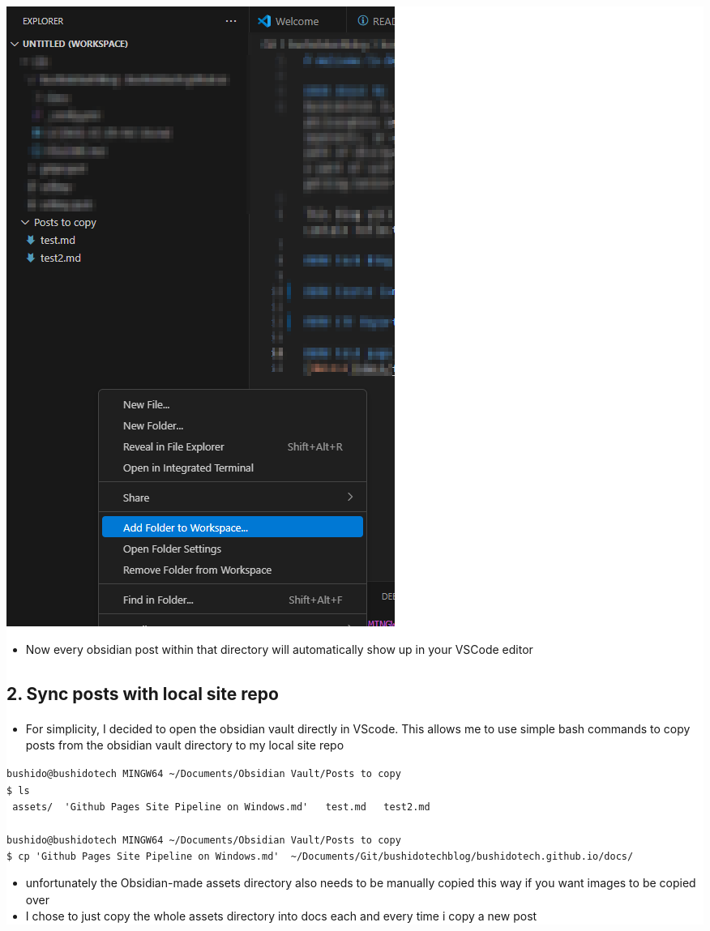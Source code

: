 ![](assets/open_directory_vscode.png)
* Now every obsidian post within that directory will automatically show up in your VSCode editor
 
## 2. Sync posts with local site repo
* For simplicity, I decided to open the obsidian vault directly in VScode. This allows me to use simple bash commands to copy posts from the obsidian vault directory to my local site repo
```
bushido@bushidotech MINGW64 ~/Documents/Obsidian Vault/Posts to copy
$ ls
 assets/  'Github Pages Site Pipeline on Windows.md'   test.md   test2.md

bushido@bushidotech MINGW64 ~/Documents/Obsidian Vault/Posts to copy
$ cp 'Github Pages Site Pipeline on Windows.md'  ~/Documents/Git/bushidotechblog/bushidotech.github.io/docs/
```
* unfortunately the Obsidian-made assets directory also needs to be manually copied this way if you want images to be copied over
* I chose to just copy the whole assets directory into docs each and every time i copy a new post
